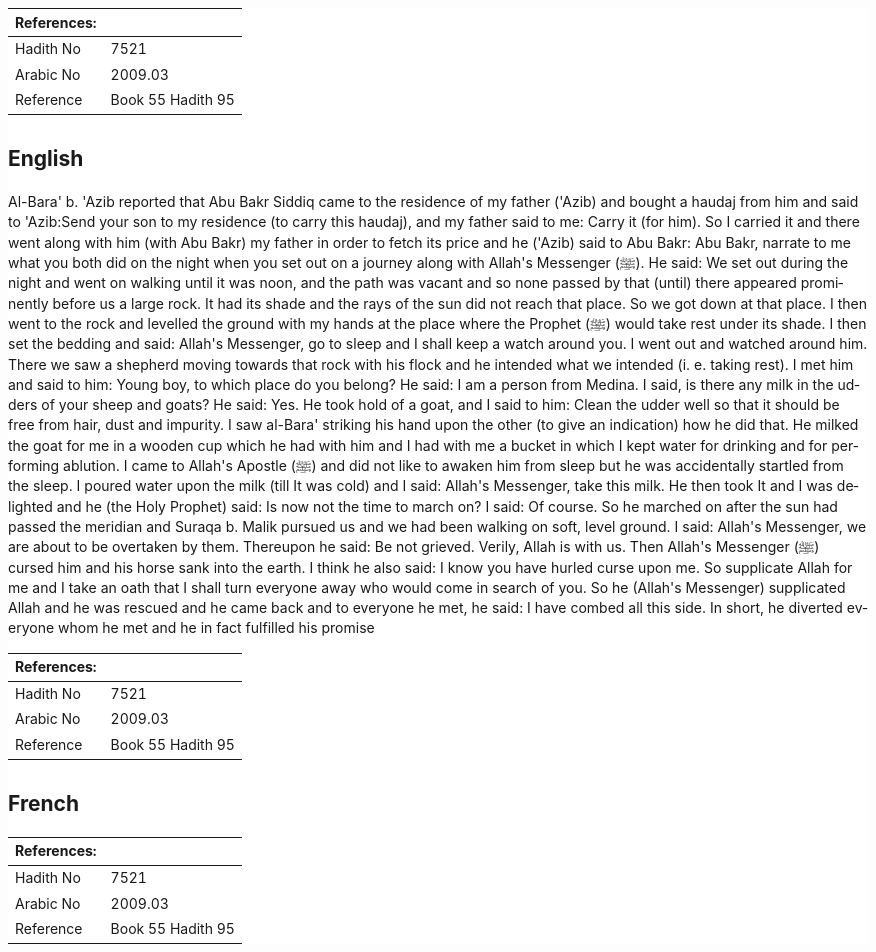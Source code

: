 <div style={{backgroundColor:'#f8f9fa',padding:20, marginBottom: 10}}><table> <thead> <tr> <th>References:</th> <th></th> </tr> </thead> <tbody><tr><td>Hadith No</td><td>7521</td></tr><tr><td>Arabic No</td><td>2009.03</td></tr><tr><td>Reference</td><td>Book 55 Hadith 95</td></tr></tbody></table></div>

## English


<div dir="ltr" lang="en" style={{fontSize:'larger',backgroundColor:'#f8f9fa',padding:20}}>
Al-Bara' b. 'Azib reported that Abu Bakr Siddiq came to the residence of my father ('Azib) and bought a haudaj from him and said to 'Azib:Send your son to my residence (to carry this haudaj), and my father said to me: Carry it (for him). So I carried it and there went along with him (with Abu Bakr) my father in order to fetch its price and he ('Azib) said to Abu Bakr: Abu Bakr, narrate to me what you both did on the night when you set out on a journey along with Allah's Messenger (ﷺ). He said: We set out during the night and went on walking until it was noon, and the path was vacant and so none passed by that (until) there appeared prominently before us a large rock. It had its shade and the rays of the sun did not reach that place. So we got down at that place. I then went to the rock and levelled the ground with my hands at the place where the Prophet (ﷺ) would take rest under its shade. I then set the bedding and said: Allah's Messenger, go to sleep and I shall keep a watch around you. I went out and watched around him. There we saw a shepherd moving towards that rock with his flock and he intended what we intended (i. e. taking rest). I met him and said to him: Young boy, to which place do you belong? He said: I am a person from Medina. I said, is there any milk in the udders of your sheep and goats? He said: Yes. He took hold of a goat, and I said to him: Clean the udder well so that it should be free from hair, dust and impurity. I saw al-Bara' striking his hand upon the other (to give an indication) how he did that. He milked the goat for me in a wooden cup which he had with him and I had with me a bucket in which I kept water for drinking and for performing ablution. I came to Allah's Apostle (ﷺ) and did not like to awaken him from sleep but he was accidentally startled from the sleep. I poured water upon the milk (till It was cold) and I said: Allah's Messenger, take this milk. He then took It and I was delighted and he (the Holy Prophet) said: Is now not the time to march on? I said: Of course. So he marched on after the sun had passed the meridian and Suraqa b. Malik pursued us and we had been walking on soft, level ground. I said: Allah's Messenger, we are about to be overtaken by them. Thereupon he said: Be not grieved. Verily, Allah is with us. Then Allah's Messenger (ﷺ) cursed him and his horse sank into the earth. I think he also said: I know you have hurled curse upon me. So supplicate Allah for me and I take an oath that I shall turn everyone away who would come in search of you. So he (Allah's Messenger) supplicated Allah and he was rescued and he came back and to everyone he met, he said: I have combed all this side. In short, he diverted everyone whom he met and he in fact fulfilled his promise
</div>
<div style={{backgroundColor:'#f8f9fa',padding:20, marginBottom: 10}}><table> <thead> <tr> <th>References:</th> <th></th> </tr> </thead> <tbody><tr><td>Hadith No</td><td>7521</td></tr><tr><td>Arabic No</td><td>2009.03</td></tr><tr><td>Reference</td><td>Book 55 Hadith 95</td></tr></tbody></table></div>

## French


<div dir="ltr" lang="fr" style={{fontSize:'larger',backgroundColor:'#f8f9fa',padding:20}}>

</div>
<div style={{backgroundColor:'#f8f9fa',padding:20, marginBottom: 10}}><table> <thead> <tr> <th>References:</th> <th></th> </tr> </thead> <tbody><tr><td>Hadith No</td><td>7521</td></tr><tr><td>Arabic No</td><td>2009.03</td></tr><tr><td>Reference</td><td>Book 55 Hadith 95</td></tr></tbody></table></div>
